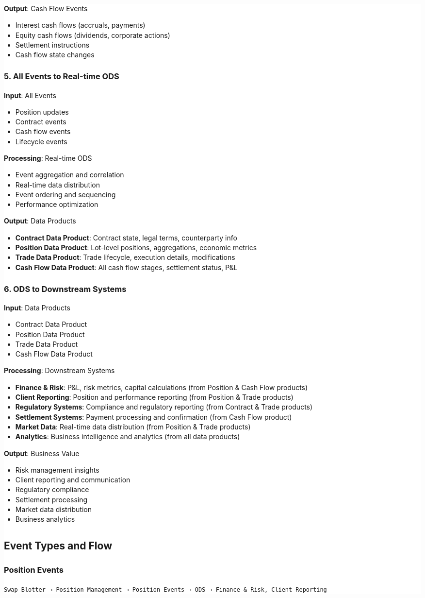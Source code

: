 **Output**: Cash Flow Events
- Interest cash flows (accruals, payments)
- Equity cash flows (dividends, corporate actions)
- Settlement instructions
- Cash flow state changes

### 5. All Events to Real-time ODS

**Input**: All Events
- Position updates
- Contract events
- Cash flow events
- Lifecycle events

**Processing**: Real-time ODS
- Event aggregation and correlation
- Real-time data distribution
- Event ordering and sequencing
- Performance optimization

**Output**: Data Products
- **Contract Data Product**: Contract state, legal terms, counterparty info
- **Position Data Product**: Lot-level positions, aggregations, economic metrics
- **Trade Data Product**: Trade lifecycle, execution details, modifications
- **Cash Flow Data Product**: All cash flow stages, settlement status, P&L

### 6. ODS to Downstream Systems

**Input**: Data Products
- Contract Data Product
- Position Data Product
- Trade Data Product
- Cash Flow Data Product

**Processing**: Downstream Systems
- **Finance & Risk**: P&L, risk metrics, capital calculations (from Position & Cash Flow products)
- **Client Reporting**: Position and performance reporting (from Position & Trade products)
- **Regulatory Systems**: Compliance and regulatory reporting (from Contract & Trade products)
- **Settlement Systems**: Payment processing and confirmation (from Cash Flow product)
- **Market Data**: Real-time data distribution (from Position & Trade products)
- **Analytics**: Business intelligence and analytics (from all data products)

**Output**: Business Value
- Risk management insights
- Client reporting and communication
- Regulatory compliance
- Settlement processing
- Market data distribution
- Business analytics

## Event Types and Flow

### Position Events
```
Swap Blotter → Position Management → Position Events → ODS → Finance & Risk, Client Reporting
```
